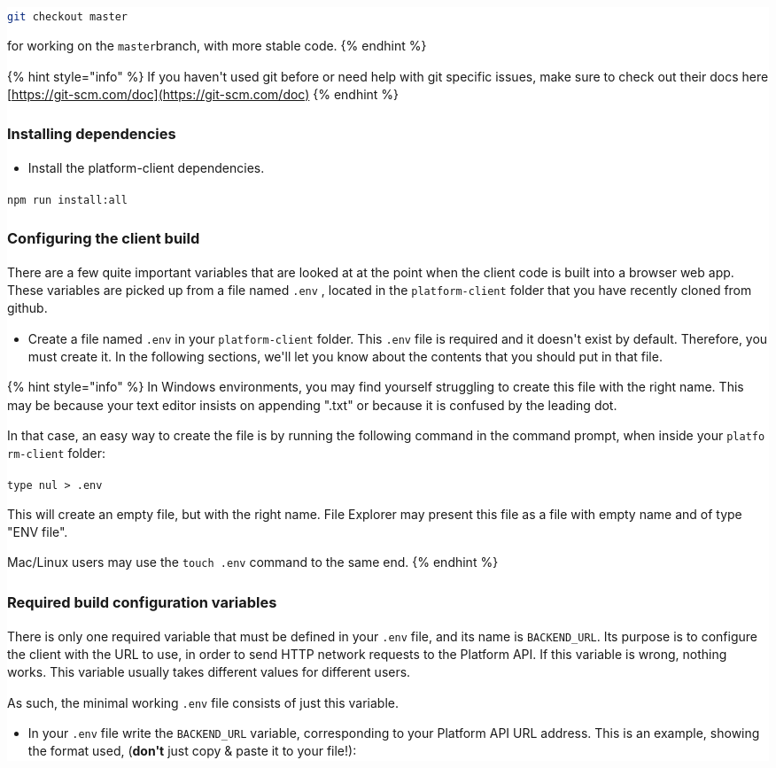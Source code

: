 ```bash
git checkout master
```

for working on the `master`branch, with more stable code.
{% endhint %}

{% hint style="info" %}
If you haven't used git before or need help with git specific issues, make sure to check out their docs here [https://git-scm.com/doc](https://git-scm.com/doc)
{% endhint %}

### Installing dependencies

* Install the platform-client dependencies.

```
npm run install:all
```

### Configuring the client build

There are a few quite important variables that are looked at at the point when the client code is built into a browser web app. These variables are picked up from a file named `.env` , located in the `platform-client` folder that you have recently cloned from github.

* Create a file named `.env` in your `platform-client` folder.  This `.env` file is required and it doesn't exist by default. Therefore, you must create it. In the following sections, we'll let you know about the contents that you should put in that file.

{% hint style="info" %}
In Windows environments, you may find yourself struggling to create this file with the right name. This may be because your text editor insists on appending ".txt" or because it is confused by the leading dot.

In that case, an easy way to create the file is by running the following command in the command prompt, when inside your `platform-client` folder:

```
type nul > .env
```

This will create an empty file, but with the right name. File Explorer may present this file as a file with empty name and of type "ENV file".

Mac/Linux users may use the `touch .env` command to the same end.
{% endhint %}

### Required build configuration variables

There is only one required variable that must be defined in your `.env` file, and its name is `BACKEND_URL`. Its purpose is to configure the client with the URL to use, in order to send HTTP network requests to the Platform API. If this variable is wrong, nothing works. This variable usually takes different values for different users.

As such, the minimal working `.env` file consists of just this variable.

* In your `.env` file write the `BACKEND_URL` variable, corresponding to your Platform API URL address. This is an example, showing the format used, (**don't** just copy & paste it to your file!):
